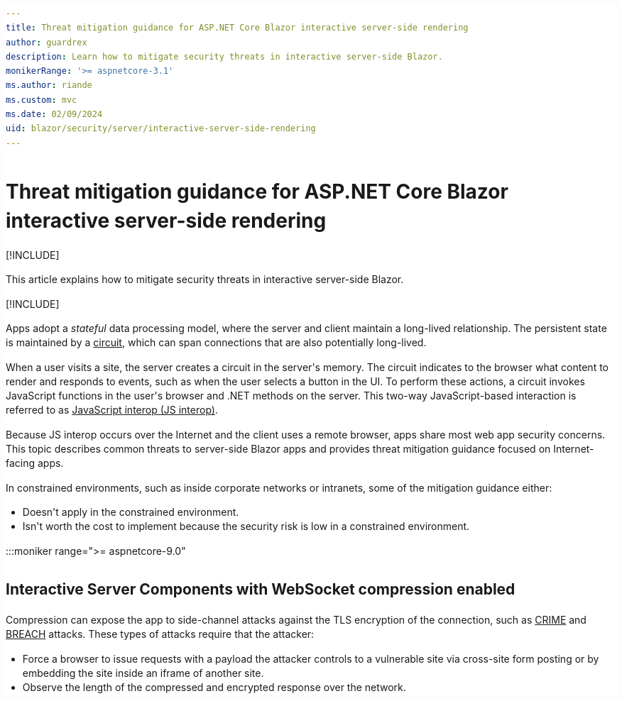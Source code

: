 ```yaml
---
title: Threat mitigation guidance for ASP.NET Core Blazor interactive server-side rendering
author: guardrex
description: Learn how to mitigate security threats in interactive server-side Blazor.
monikerRange: '>= aspnetcore-3.1'
ms.author: riande
ms.custom: mvc
ms.date: 02/09/2024
uid: blazor/security/server/interactive-server-side-rendering
---
```

# Threat mitigation guidance for ASP.NET Core Blazor interactive server-side rendering

[!INCLUDE[](~/includes/not-latest-version.md)]

This article explains how to mitigate security threats in interactive server-side Blazor.

[!INCLUDE[](~/blazor/includes/location-client-and-server-pre-net8.md)]

Apps adopt a *stateful* data processing model, where the server and client maintain a long-lived relationship. The persistent state is maintained by a [circuit](xref:blazor/state-management), which can span connections that are also potentially long-lived.

When a user visits a site, the server creates a circuit in the server's memory. The circuit indicates to the browser what content to render and responds to events, such as when the user selects a button in the UI. To perform these actions, a circuit invokes JavaScript functions in the user's browser and .NET methods on the server. This two-way JavaScript-based interaction is referred to as [JavaScript interop (JS interop)](xref:blazor/js-interop/call-javascript-from-dotnet).

Because JS interop occurs over the Internet and the client uses a remote browser, apps share most web app security concerns. This topic describes common threats to server-side Blazor apps and provides threat mitigation guidance focused on Internet-facing apps.

In constrained environments, such as inside corporate networks or intranets, some of the mitigation guidance either:

* Doesn't apply in the constrained environment.
* Isn't worth the cost to implement because the security risk is low in a constrained environment.

:::moniker range=">= aspnetcore-9.0"

## Interactive Server Components with WebSocket compression enabled

Compression can expose the app to side-channel attacks against the TLS encryption of the connection, such as [CRIME](https://wikipedia.org/wiki/CRIME_(security_exploit)) and [BREACH](https://wikipedia.org/wiki/BREACH_(security_exploit)) attacks. These types of attacks require that the attacker:

* Force a browser to issue requests with a payload the attacker controls to a vulnerable site via cross-site form posting or by embedding the site inside an iframe of another site.
* Observe the length of the compressed and encrypted response over the network.
